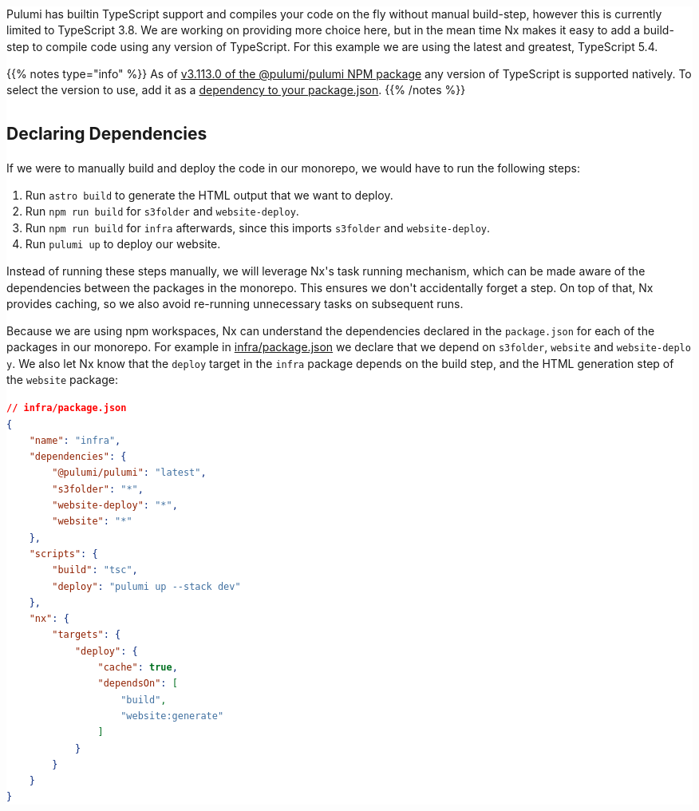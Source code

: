 Pulumi has builtin TypeScript support and compiles your code on the fly without manual build-step, however this is currently limited to TypeScript 3.8. We are working on providing more choice here, but in the mean time Nx makes it easy to add a build-step to compile code using any version of TypeScript. For this example we are using the latest and greatest, TypeScript 5.4.

{{% notes type="info" %}}
As of [v3.113.0 of the @pulumi/pulumi NPM package](https://www.npmjs.com/package/@pulumi/pulumi) any version of TypeScript is supported natively. To select the version to use, add it as a [dependency to your package.json](/docs/languages-sdks/javascript/#typescript-versions).
{{% /notes %}}

## Declaring Dependencies

If we were to manually build and deploy the code in our monorepo, we would have to run the following steps:

1. Run `astro build` to  generate the HTML output that we want to deploy.
2. Run `npm run build` for `s3folder` and `website-deploy`.
3. Run `npm run build` for `infra` afterwards, since this imports `s3folder` and `website-deploy`.
4. Run `pulumi up` to deploy our website.

Instead of running these steps manually, we will leverage Nx's task running mechanism, which can be made aware of the dependencies between the packages in the monorepo. This ensures we don't accidentally forget a step. On top of that, Nx provides caching, so we also avoid re-running unnecessary tasks on subsequent runs.

Because we are using npm workspaces, Nx can understand the dependencies declared in the `package.json` for each of the packages in our monorepo. For example in [infra/package.json](https://github.com/pulumi/examples/blob/master/nx-monorepo/infra/package.json) we declare that we depend on `s3folder`, `website` and `website-deploy`.
We also let Nx know that the `deploy` target in the `infra` package depends on the build step, and the HTML generation step of the `website` package:

```json
// infra/package.json
{
    "name": "infra",
    "dependencies": {
        "@pulumi/pulumi": "latest",
        "s3folder": "*",
        "website-deploy": "*",
        "website": "*"
    },
    "scripts": {
        "build": "tsc",
        "deploy": "pulumi up --stack dev"
    },
    "nx": {
        "targets": {
            "deploy": {
                "cache": true,
                "dependsOn": [
                    "build",
                    "website:generate"
                ]
            }
        }
    }
}
```
